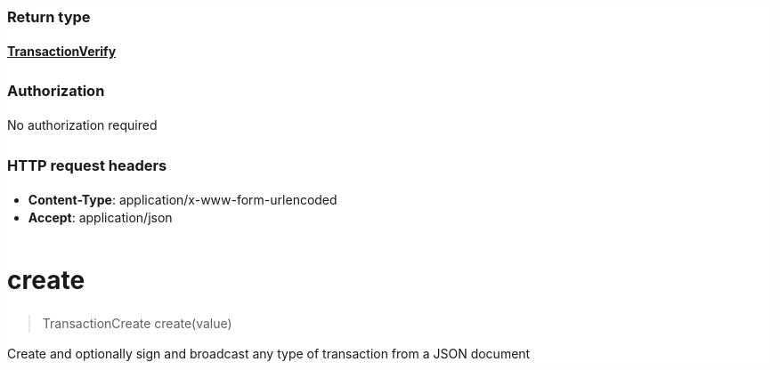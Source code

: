 ### Return type

[**TransactionVerify**](TransactionVerify.md)

### Authorization

No authorization required

### HTTP request headers

 - **Content-Type**: application/x-www-form-urlencoded
 - **Accept**: application/json

<a name="create"></a>
# **create**
> TransactionCreate create(value)

Create and optionally sign and broadcast any type of transaction from a JSON document
